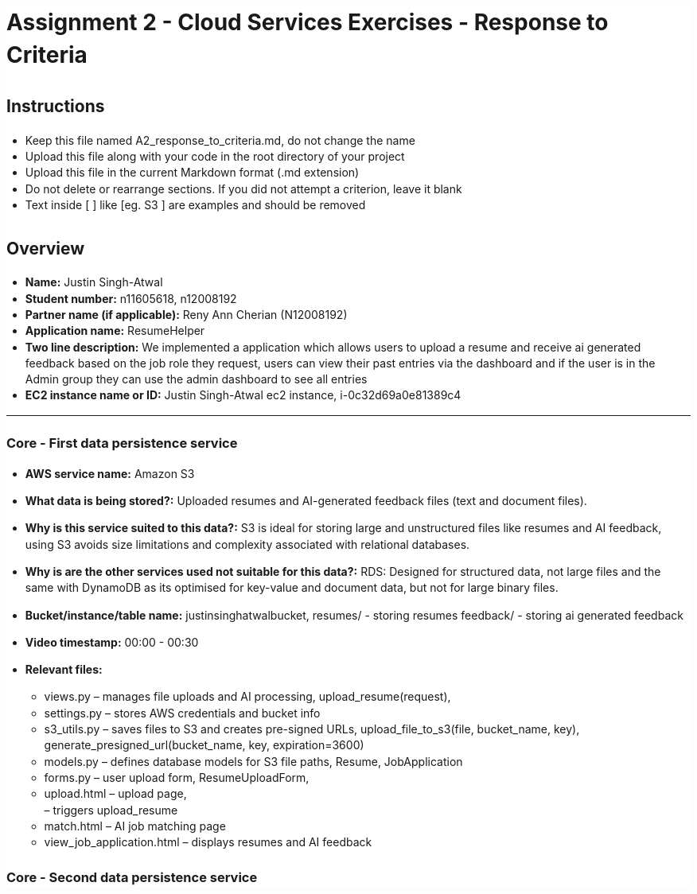 Assignment 2 - Cloud Services Exercises - Response to Criteria
================================================

Instructions
------------------------------------------------
- Keep this file named A2_response_to_criteria.md, do not change the name
- Upload this file along with your code in the root directory of your project
- Upload this file in the current Markdown format (.md extension)
- Do not delete or rearrange sections.  If you did not attempt a criterion, leave it blank
- Text inside [ ] like [eg. S3 ] are examples and should be removed


Overview
------------------------------------------------

- **Name:** Justin Singh-Atwal
- **Student number:** n11605618, n12008192
- **Partner name (if applicable):** Reny Ann Cherian (N12008192)
- **Application name:** ResumeHelper
- **Two line description:** We implemented a application which allows users to upload a resume and receive ai generated feedback based on the job role they request,
                            users can view their past entries via the dashboard and if the user is in the Admin group they can use the admin dashboard to see all entries
- **EC2 instance name or ID:** Justin Singh-Atwal ec2 instance, i-0c32d69a0e81389c4

------------------------------------------------

### Core - First data persistence service

- **AWS service name:**  Amazon S3
- **What data is being stored?:** Uploaded resumes and AI-generated feedback files (text and document files).
- **Why is this service suited to this data?:** S3 is ideal for storing large and unstructured files like resumes and AI feedback, 
                                                using S3 avoids size limitations and complexity associated with relational databases.

- **Why is are the other services used not suitable for this data?:** RDS: Designed for structured data, not large files and the same with 
                                                                      DynamoDB as its optimised for key-value and document data, but not for large binary files.
- **Bucket/instance/table name:** justinsinghatwalbucket, resumes/ - storing resumes feedback/ - storing ai generated feedback
- **Video timestamp:** 00:00 - 00:30
- **Relevant files:**
    -   views.py – manages file uploads and AI processing, upload_resume(request), 
    -   settings.py – stores AWS credentials and bucket info
    -   s3_utils.py – saves files to S3 and creates pre-signed URLs, upload_file_to_s3(file, bucket_name, key), generate_presigned_url(bucket_name, key, expiration=3600)
    -   models.py – defines database models for S3 file paths, Resume, JobApplication
    -   forms.py – user upload form, ResumeUploadForm,
    -   upload.html – upload page, <form> – triggers upload_resume
    -   match.html – AI job matching page
    -   view_job_application.html – displays resumes and AI feedback

### Core - Second data persistence service
